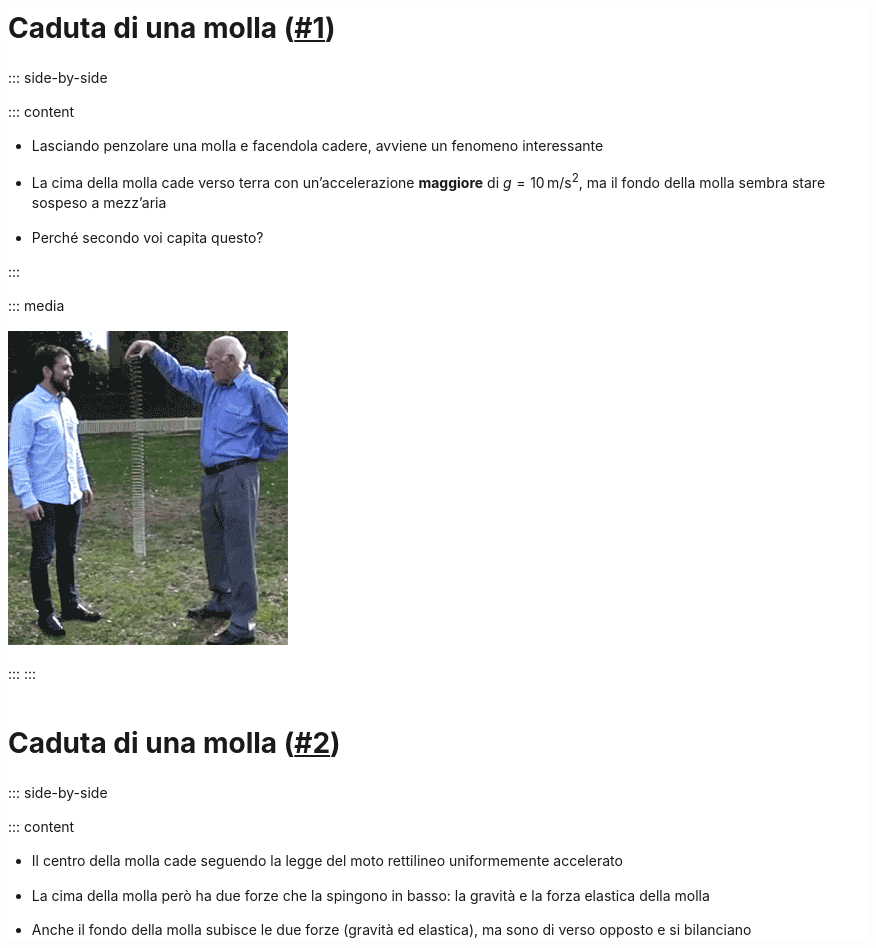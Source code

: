 # Caduta di una molla ([#1](https://www.youtube.com/shorts/k5s1cMNTmGs))

::: side-by-side

::: content

-   Lasciando penzolare una molla e facendola cadere, avviene un fenomeno interessante

-   La cima della molla cade verso terra con un’accelerazione **maggiore** di $g = 10\,\mathrm{m/s^2},$ ma il fondo della molla sembra stare sospeso a mezz’aria

-   Perché secondo voi capita questo?

:::

::: media

![](media/caduta-molla.gif)

:::
:::


# Caduta di una molla ([#2](https://www.youtube.com/watch?v=eCMmmEEyOO0))

::: side-by-side

::: content

-   Il centro della molla cade seguendo la legge del moto rettilineo uniformemente accelerato

-   La cima della molla però ha due forze che la spingono in basso: la gravità e la forza elastica della molla

-   Anche il fondo della molla subisce le due forze (gravità ed elastica), ma sono di verso opposto e si bilanciano
